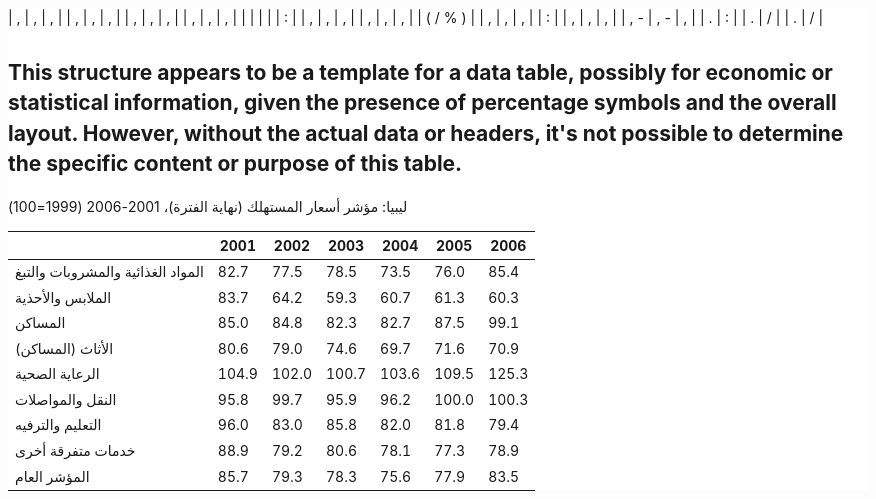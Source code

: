 | , | , | , |
| , | , | , |
| , | , | , |
| , | , | , |
| | | |
| : |
| , | , | , |
| , | , | , |
| ( / %            ) |
| , | , | , |
| : |
| , | , | , |
| , - | , - | , |
| . | : |
| . | / |
| . | / |

This structure appears to be a template for a data table, possibly for economic or statistical information, given the presence of percentage symbols and the overall layout. However, without the actual data or headers, it's not possible to determine the specific content or purpose of this table.
---

ليبيا: مؤشر أسعار المستهلك (نهاية الفترة)، 2001-2006
(1999=100)

| | 2001 | 2002 | 2003 | 2004 | 2005 | 2006 |
|----------------------------------|-------|-------|-------|-------|-------|-------|
| المواد الغذائية والمشروبات والتبغ | 82.7 | 77.5 | 78.5 | 73.5 | 76.0 | 85.4 |
| الملابس والأحذية | 83.7 | 64.2 | 59.3 | 60.7 | 61.3 | 60.3 |
| المساكن | 85.0 | 84.8 | 82.3 | 82.7 | 87.5 | 99.1 |
| الأثاث (المساكن) | 80.6 | 79.0 | 74.6 | 69.7 | 71.6 | 70.9 |
| الرعاية الصحية | 104.9 | 102.0 | 100.7 | 103.6 | 109.5 | 125.3 |
| النقل والمواصلات | 95.8 | 99.7 | 95.9 | 96.2 | 100.0 | 100.3 |
| التعليم والترفيه | 96.0 | 83.0 | 85.8 | 82.0 | 81.8 | 79.4 |
| خدمات متفرقة أخرى | 88.9 | 79.2 | 80.6 | 78.1 | 77.3 | 78.9 |
| المؤشر العام | 85.7 | 79.3 | 78.3 | 75.6 | 77.9 | 83.5 |
